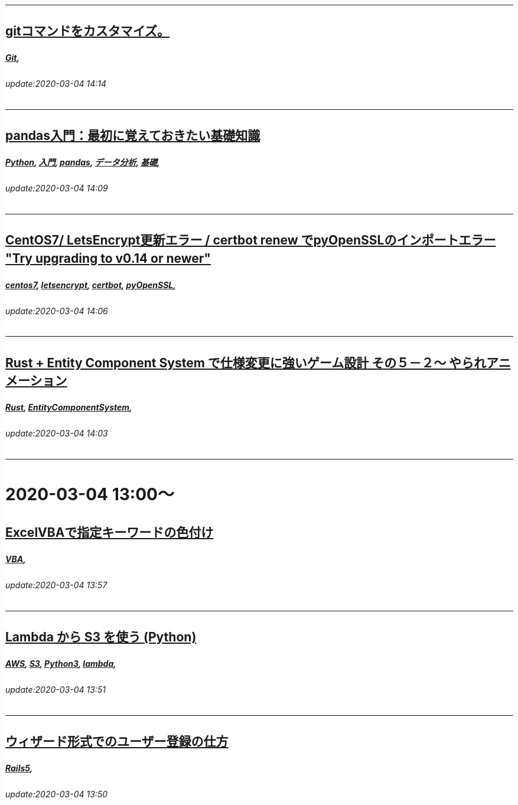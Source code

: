 
---
## [gitコマンドをカスタマイズ。](https://qiita.com/zousaaan3/items/c0771e837bdebbe63c90)
##### [Git](https://qiita.com/tags/Git), 
###### update:2020-03-04 14:14
---
## [pandas入門：最初に覚えておきたい基礎知識](https://qiita.com/hoshiryu/items/31ab84d7ef6c76f737a0)
##### [Python](https://qiita.com/tags/Python), [入門](https://qiita.com/tags/入門), [pandas](https://qiita.com/tags/pandas), [データ分析](https://qiita.com/tags/データ分析), [基礎](https://qiita.com/tags/基礎), 
###### update:2020-03-04 14:09
---
## [CentOS7/ LetsEncrypt更新エラー / certbot renew でpyOpenSSLのインポートエラー "Try upgrading to v0.14 or newer"](https://qiita.com/s-katsumata/items/2d4f45e66897a27d4d8d)
##### [centos7](https://qiita.com/tags/centos7), [letsencrypt](https://qiita.com/tags/letsencrypt), [certbot](https://qiita.com/tags/certbot), [pyOpenSSL](https://qiita.com/tags/pyOpenSSL), 
###### update:2020-03-04 14:06
---
## [Rust + Entity Component System で仕様変更に強いゲーム設計 その５－２～ やられアニメーション](https://qiita.com/mas-yo/items/cf017ac1ebdd7ce25d86)
##### [Rust](https://qiita.com/tags/Rust), [EntityComponentSystem](https://qiita.com/tags/EntityComponentSystem), 
###### update:2020-03-04 14:03
---




# 2020-03-04 13:00～
## [ExcelVBAで指定キーワードの色付け](https://qiita.com/pureneo/items/9c08431e0d9aaec9a383)
##### [VBA](https://qiita.com/tags/VBA), 
###### update:2020-03-04 13:57
---
## [Lambda から S3 を使う (Python)](https://qiita.com/ekzemplaro/items/e73e55a8614d747c62b3)
##### [AWS](https://qiita.com/tags/AWS), [S3](https://qiita.com/tags/S3), [Python3](https://qiita.com/tags/Python3), [lambda](https://qiita.com/tags/lambda), 
###### update:2020-03-04 13:51
---
## [ウィザード形式でのユーザー登録の仕方 ](https://qiita.com/yukihiro_3710/items/16aff63bbc406236e7b4)
##### [Rails5](https://qiita.com/tags/Rails5), 
###### update:2020-03-04 13:50